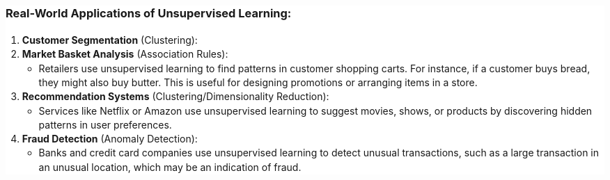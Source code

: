 ### Real-World Applications of Unsupervised Learning:

1. **Customer Segmentation** (Clustering):
2. **Market Basket Analysis** (Association Rules):
    - Retailers use unsupervised learning to find patterns in customer shopping carts. For instance, if a customer buys bread, they might also buy butter. This is useful for designing promotions or arranging items in a store.
3. **Recommendation Systems** (Clustering/Dimensionality Reduction):
    - Services like Netflix or Amazon use unsupervised learning to suggest movies, shows, or products by discovering hidden patterns in user preferences.
4. **Fraud Detection** (Anomaly Detection):
    - Banks and credit card companies use unsupervised learning to detect unusual transactions, such as a large transaction in an unusual location, which may be an indication of fraud.
